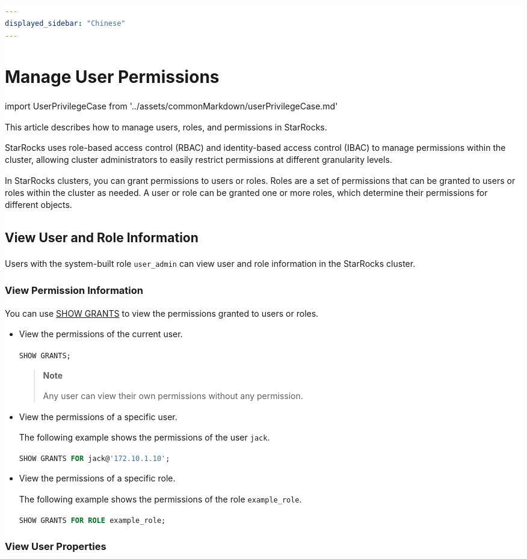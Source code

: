 ```yaml
---
displayed_sidebar: "Chinese"
---
```


# Manage User Permissions

import UserPrivilegeCase from '../assets/commonMarkdown/userPrivilegeCase.md'

This article describes how to manage users, roles, and permissions in StarRocks.

StarRocks uses role-based access control (RBAC) and identity-based access control (IBAC) to manage permissions within the cluster, allowing cluster administrators to easily restrict permissions at different granularity levels.

In StarRocks clusters, you can grant permissions to users or roles. Roles are a set of permissions that can be granted to users or roles within the cluster as needed. A user or role can be granted one or more roles, which determine their permissions for different objects.

## View User and Role Information

Users with the system-built role `user_admin` can view user and role information in the StarRocks cluster.

### View Permission Information

You can use [SHOW GRANTS](../sql-reference/sql-statements/account-management/SHOW_GRANTS.md) to view the permissions granted to users or roles.

- View the permissions of the current user.

  ```SQL
  SHOW GRANTS;
  ```

  > **Note**
  >
  > Any user can view their own permissions without any permission.

- View the permissions of a specific user.

  The following example shows the permissions of the user `jack`.

  ```SQL
  SHOW GRANTS FOR jack@'172.10.1.10';
  ```

- View the permissions of a specific role.

  The following example shows the permissions of the role `example_role`.

  ```SQL
  SHOW GRANTS FOR ROLE example_role;
  ```

### View User Properties
